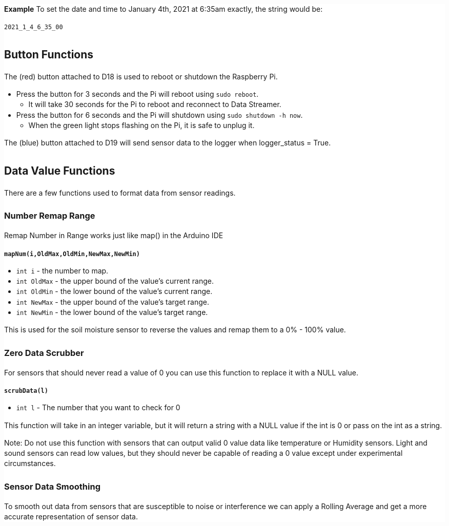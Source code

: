 **Example**
To set the date and time to January 4th, 2021 at 6:35am exactly, the string would be:

`2021_1_4_6_35_00`

## Button Functions

The (red) button attached to D18 is used to reboot or shutdown the Raspberry Pi.

* Press the button for 3 seconds and the Pi will reboot using `sudo reboot`.
  * It will take 30 seconds for the Pi to reboot and reconnect to Data Streamer.
* Press the button for 6 seconds and the Pi will shutdown using `sudo shutdown -h now`.
  * When the green light stops flashing on the Pi, it is safe to unplug it.

The (blue) button attached to D19 will send sensor data to the logger when logger_status = True.

## Data Value Functions

There are a few functions used to format data from sensor readings.

### Number Remap Range

Remap Number in Range works just like map() in the Arduino IDE

**`mapNum(i,OldMax,OldMin,NewMax,NewMin)`**

* `int i` - the number to map.
* `int OldMax` - the upper bound of the value’s current range.
* `int OldMin` - the lower bound of the value’s current range.
* `int NewMax` - the upper bound of the value’s target range.
* `int NewMin` - the lower bound of the value’s target range.

This is used for the soil moisture sensor to reverse the values and remap them to a 0% - 100% value.

### Zero Data Scrubber

For sensors that should never read a value of 0 you can use this function to replace it with a NULL value.

**`scrubData(l)`**

* `int l` - The number that you want to check for 0

This function will take in an integer variable, but it will return a string with a NULL value if the int is 0 or pass on the int as a string.

Note: Do not use this function with sensors that can output valid 0 value data like temperature or Humidity sensors. Light and sound sensors can read low values, but they should never be capable of reading a 0 value except under experimental circumstances.

### Sensor Data Smoothing

To smooth out data from sensors that are susceptible to noise or interference we can apply a Rolling Average and get a more accurate representation of sensor data.
